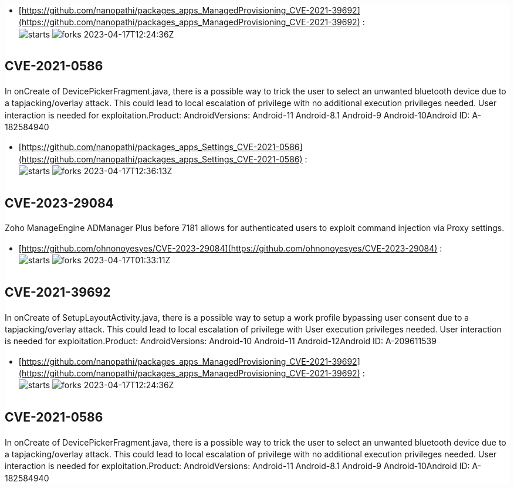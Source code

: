 - [https://github.com/nanopathi/packages_apps_ManagedProvisioning_CVE-2021-39692](https://github.com/nanopathi/packages_apps_ManagedProvisioning_CVE-2021-39692) :  
![starts](https://img.shields.io/github/stars/nanopathi/packages_apps_ManagedProvisioning_CVE-2021-39692.svg) 
![forks](https://img.shields.io/github/forks/nanopathi/packages_apps_ManagedProvisioning_CVE-2021-39692.svg) 
2023-04-17T12:24:36Z

## CVE-2021-0586
 In onCreate of DevicePickerFragment.java, there is a possible way to trick the user to select an unwanted bluetooth device due to a tapjacking/overlay attack. This could lead to local escalation of privilege with no additional execution privileges needed. User interaction is needed for exploitation.Product: AndroidVersions: Android-11 Android-8.1 Android-9 Android-10Android ID: A-182584940

- [https://github.com/nanopathi/packages_apps_Settings_CVE-2021-0586](https://github.com/nanopathi/packages_apps_Settings_CVE-2021-0586) :  
![starts](https://img.shields.io/github/stars/nanopathi/packages_apps_Settings_CVE-2021-0586.svg) 
![forks](https://img.shields.io/github/forks/nanopathi/packages_apps_Settings_CVE-2021-0586.svg) 
2023-04-17T12:36:13Z

## CVE-2023-29084
 Zoho ManageEngine ADManager Plus before 7181 allows for authenticated users to exploit command injection via Proxy settings.

- [https://github.com/ohnonoyesyes/CVE-2023-29084](https://github.com/ohnonoyesyes/CVE-2023-29084) :  
![starts](https://img.shields.io/github/stars/ohnonoyesyes/CVE-2023-29084.svg) 
![forks](https://img.shields.io/github/forks/ohnonoyesyes/CVE-2023-29084.svg) 
2023-04-17T01:33:11Z

## CVE-2021-39692
 In onCreate of SetupLayoutActivity.java, there is a possible way to setup a work profile bypassing user consent due to a tapjacking/overlay attack. This could lead to local escalation of privilege with User execution privileges needed. User interaction is needed for exploitation.Product: AndroidVersions: Android-10 Android-11 Android-12Android ID: A-209611539

- [https://github.com/nanopathi/packages_apps_ManagedProvisioning_CVE-2021-39692](https://github.com/nanopathi/packages_apps_ManagedProvisioning_CVE-2021-39692) :  
![starts](https://img.shields.io/github/stars/nanopathi/packages_apps_ManagedProvisioning_CVE-2021-39692.svg) 
![forks](https://img.shields.io/github/forks/nanopathi/packages_apps_ManagedProvisioning_CVE-2021-39692.svg) 
2023-04-17T12:24:36Z

## CVE-2021-0586
 In onCreate of DevicePickerFragment.java, there is a possible way to trick the user to select an unwanted bluetooth device due to a tapjacking/overlay attack. This could lead to local escalation of privilege with no additional execution privileges needed. User interaction is needed for exploitation.Product: AndroidVersions: Android-11 Android-8.1 Android-9 Android-10Android ID: A-182584940
